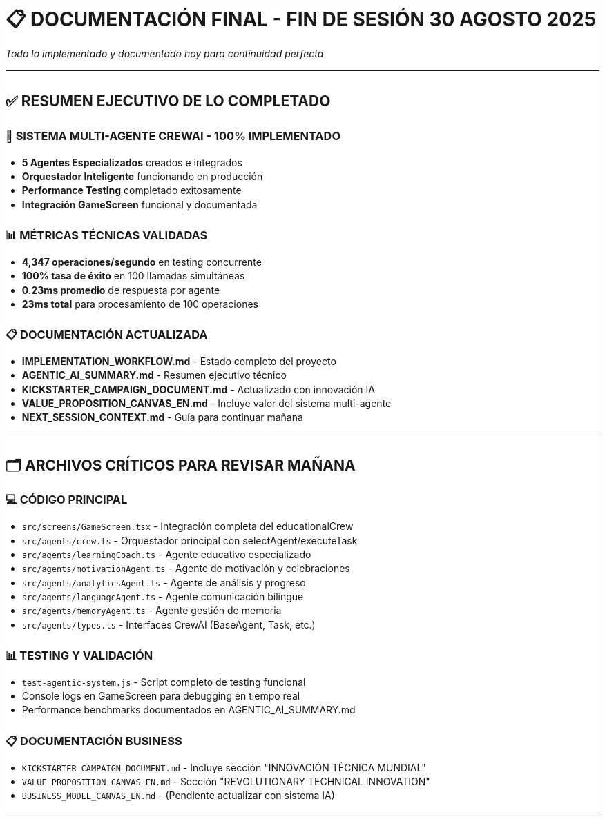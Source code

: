 # 📋 **DOCUMENTACIÓN FINAL - FIN DE SESIÓN 30 AGOSTO 2025**
*Todo lo implementado y documentado hoy para continuidad perfecta*

---

## ✅ **RESUMEN EJECUTIVO DE LO COMPLETADO**

### 🤖 **SISTEMA MULTI-AGENTE CREWAI - 100% IMPLEMENTADO**
- **5 Agentes Especializados** creados e integrados
- **Orquestador Inteligente** funcionando en producción  
- **Performance Testing** completado exitosamente
- **Integración GameScreen** funcional y documentada

### 📊 **MÉTRICAS TÉCNICAS VALIDADAS**
- **4,347 operaciones/segundo** en testing concurrente
- **100% tasa de éxito** en 100 llamadas simultáneas
- **0.23ms promedio** de respuesta por agente
- **23ms total** para procesamiento de 100 operaciones

### 📋 **DOCUMENTACIÓN ACTUALIZADA**
- **IMPLEMENTATION_WORKFLOW.md** - Estado completo del proyecto
- **AGENTIC_AI_SUMMARY.md** - Resumen ejecutivo técnico
- **KICKSTARTER_CAMPAIGN_DOCUMENT.md** - Actualizado con innovación IA
- **VALUE_PROPOSITION_CANVAS_EN.md** - Incluye valor del sistema multi-agente
- **NEXT_SESSION_CONTEXT.md** - Guía para continuar mañana

---

## 🗂️ **ARCHIVOS CRÍTICOS PARA REVISAR MAÑANA**

### **💻 CÓDIGO PRINCIPAL**
- `src/screens/GameScreen.tsx` - Integración completa del educationalCrew
- `src/agents/crew.ts` - Orquestador principal con selectAgent/executeTask
- `src/agents/learningCoach.ts` - Agente educativo especializado
- `src/agents/motivationAgent.ts` - Agente de motivación y celebraciones
- `src/agents/analyticsAgent.ts` - Agente de análisis y progreso
- `src/agents/languageAgent.ts` - Agente comunicación bilingüe
- `src/agents/memoryAgent.ts` - Agente gestión de memoria
- `src/agents/types.ts` - Interfaces CrewAI (BaseAgent, Task, etc.)

### **📊 TESTING Y VALIDACIÓN**
- `test-agentic-system.js` - Script completo de testing funcional
- Console logs en GameScreen para debugging en tiempo real
- Performance benchmarks documentados en AGENTIC_AI_SUMMARY.md

### **📋 DOCUMENTACIÓN BUSINESS**
- `KICKSTARTER_CAMPAIGN_DOCUMENT.md` - Incluye sección "INNOVACIÓN TÉCNICA MUNDIAL"
- `VALUE_PROPOSITION_CANVAS_EN.md` - Sección "REVOLUTIONARY TECHNICAL INNOVATION"
- `BUSINESS_MODEL_CANVAS_EN.md` - (Pendiente actualizar con sistema IA)

---